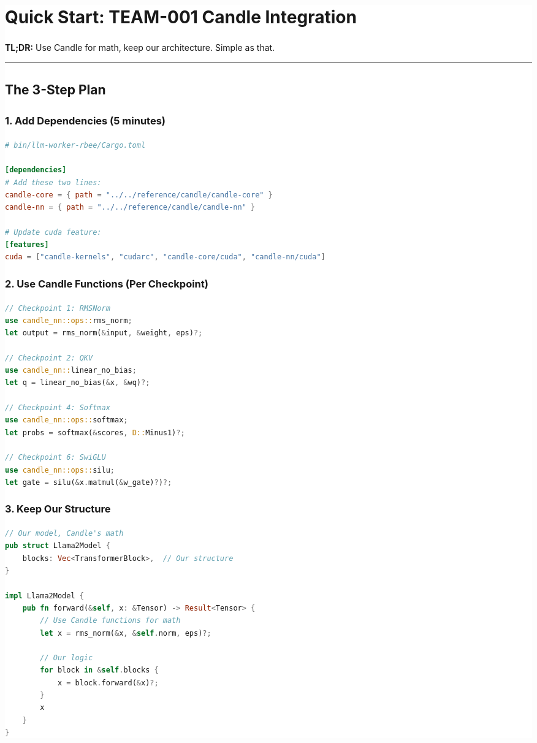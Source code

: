 # Quick Start: TEAM-001 Candle Integration

**TL;DR:** Use Candle for math, keep our architecture. Simple as that.

---

## The 3-Step Plan

### 1. Add Dependencies (5 minutes)

```toml
# bin/llm-worker-rbee/Cargo.toml

[dependencies]
# Add these two lines:
candle-core = { path = "../../reference/candle/candle-core" }
candle-nn = { path = "../../reference/candle/candle-nn" }

# Update cuda feature:
[features]
cuda = ["candle-kernels", "cudarc", "candle-core/cuda", "candle-nn/cuda"]
```

### 2. Use Candle Functions (Per Checkpoint)

```rust
// Checkpoint 1: RMSNorm
use candle_nn::ops::rms_norm;
let output = rms_norm(&input, &weight, eps)?;

// Checkpoint 2: QKV
use candle_nn::linear_no_bias;
let q = linear_no_bias(&x, &wq)?;

// Checkpoint 4: Softmax
use candle_nn::ops::softmax;
let probs = softmax(&scores, D::Minus1)?;

// Checkpoint 6: SwiGLU
use candle_nn::ops::silu;
let gate = silu(&x.matmul(&w_gate)?)?;
```

### 3. Keep Our Structure

```rust
// Our model, Candle's math
pub struct Llama2Model {
    blocks: Vec<TransformerBlock>,  // Our structure
}

impl Llama2Model {
    pub fn forward(&self, x: &Tensor) -> Result<Tensor> {
        // Use Candle functions for math
        let x = rms_norm(&x, &self.norm, eps)?;
        
        // Our logic
        for block in &self.blocks {
            x = block.forward(&x)?;
        }
        x
    }
}
```